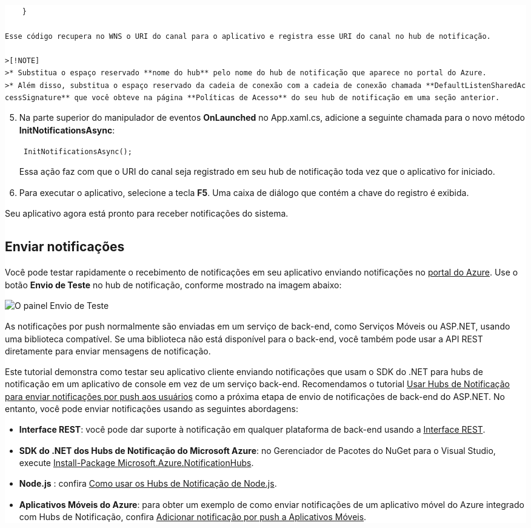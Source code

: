         }
   
    Esse código recupera no WNS o URI do canal para o aplicativo e registra esse URI do canal no hub de notificação.
   
    >[!NOTE]
    >* Substitua o espaço reservado **nome do hub** pelo nome do hub de notificação que aparece no portal do Azure. 
    >* Além disso, substitua o espaço reservado da cadeia de conexão com a cadeia de conexão chamada **DefaultListenSharedAccessSignature** que você obteve na página **Políticas de Acesso** do seu hub de notificação em uma seção anterior.
   > 
   > 
5. Na parte superior do manipulador de eventos **OnLaunched** no App.xaml.cs, adicione a seguinte chamada para o novo método **InitNotificationsAsync**:
   
        InitNotificationsAsync();
   
    Essa ação faz com que o URI do canal seja registrado em seu hub de notificação toda vez que o aplicativo for iniciado.

6. Para executar o aplicativo, selecione a tecla **F5**. Uma caixa de diálogo que contém a chave do registro é exibida.

Seu aplicativo agora está pronto para receber notificações do sistema.

## <a name="send-notifications"></a>Enviar notificações
Você pode testar rapidamente o recebimento de notificações em seu aplicativo enviando notificações no [portal do Azure](https://portal.azure.com/). Use o botão **Envio de Teste** no hub de notificação, conforme mostrado na imagem abaixo:

![O painel Envio de Teste](./media/notification-hubs-windows-store-dotnet-get-started/notification-hub-test-send-wns.png)

As notificações por push normalmente são enviadas em um serviço de back-end, como Serviços Móveis ou ASP.NET, usando uma biblioteca compatível. Se uma biblioteca não está disponível para o back-end, você também pode usar a API REST diretamente para enviar mensagens de notificação. 

Este tutorial demonstra como testar seu aplicativo cliente enviando notificações que usam o SDK do .NET para hubs de notificação em um aplicativo de console em vez de um serviço back-end. Recomendamos o tutorial [Usar Hubs de Notificação para enviar notificações por push aos usuários] como a próxima etapa de envio de notificações de back-end do ASP.NET. No entanto, você pode enviar notificações usando as seguintes abordagens:

* **Interface REST**: você pode dar suporte à notificação em qualquer plataforma de back-end usando a [Interface REST](http://msdn.microsoft.com/library/windowsazure/dn223264.aspx).

* **SDK do .NET dos Hubs de Notificação do Microsoft Azure**: no Gerenciador de Pacotes do NuGet para o Visual Studio, execute [Install-Package Microsoft.Azure.NotificationHubs](https://www.nuget.org/packages/Microsoft.Azure.NotificationHubs/).

* **Node.js** : confira [Como usar os Hubs de Notificação de Node.js](notification-hubs-nodejs-push-notification-tutorial.md).
* **Aplicativos Móveis do Azure**: para obter um exemplo de como enviar notificações de um aplicativo móvel do Azure integrado com Hubs de Notificação, confira [Adicionar notificação por push a Aplicativos Móveis](../app-service-mobile/app-service-mobile-windows-store-dotnet-get-started-push.md).


[13]: ./media/notification-hubs-windows-store-dotnet-get-started/notification-hub-create-console-app.png
[14]: ./media/notification-hubs-windows-store-dotnet-get-started/notification-hub-windows-toast.png
[19]: ./media/notification-hubs-windows-store-dotnet-get-started/notification-hub-windows-reg.png
[20]: ./media/notification-hubs-windows-store-dotnet-get-started/notification-hub-windows-universal-app-install-package.png
[Usar Hubs de Notificação para enviar notificações por push aos usuários]: notification-hubs-aspnet-backend-windows-dotnet-wns-notification.md
[Usar Hubs de Notificação para enviar notícias mais recentes]: notification-hubs-windows-notification-dotnet-push-xplat-segmented-wns.md
[catálogo de notificações do sistema]: http://msdn.microsoft.com/library/windows/apps/hh761494.aspx
[catálogo de blocos]: http://msdn.microsoft.com/library/windows/apps/hh761491.aspx
[visão geral da notificação]: http://msdn.microsoft.com/library/windows/apps/hh779719.aspx